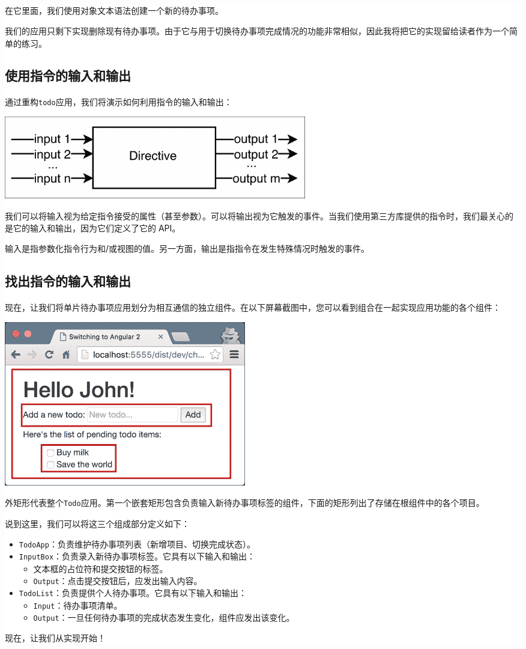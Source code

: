 在它里面，我们使用对象文本语法创建一个新的待办事项。

我们的应用只剩下实现删除现有待办事项。由于它与用于切换待办事项完成情况的功能非常相似，因此我将把它的实现留给读者作为一个简单的练习。

## 使用指令的输入和输出

通过重构`todo`应用，我们将演示如何利用指令的输入和输出：

![Using a directives' inputs and outputs](img/00015.jpeg)

我们可以将输入视为给定指令接受的属性（甚至参数）。可以将输出视为它触发的事件。当我们使用第三方库提供的指令时，我们最关心的是它的输入和输出，因为它们定义了它的 API。

输入是指参数化指令行为和/或视图的值。另一方面，输出是指指令在发生特殊情况时触发的事件。

## 找出指令的输入和输出

现在，让我们将单片待办事项应用划分为相互通信的独立组件。在以下屏幕截图中，您可以看到组合在一起实现应用功能的各个组件：

![Finding out directives' inputs and outputs](img/00016.jpeg)

外矩形代表整个`Todo`应用。第一个嵌套矩形包含负责输入新待办事项标签的组件，下面的矩形列出了存储在根组件中的各个项目。

说到这里，我们可以将这三个组成部分定义如下：

*   `TodoApp`：负责维护待办事项列表（新增项目、切换完成状态）。
*   `InputBox`：负责录入新待办事项标签。它具有以下输入和输出：
    *   文本框的占位符和提交按钮的标签。
    *   `Output`：点击提交按钮后，应发出输入内容。
*   `TodoList`：负责提供个人待办事项。它具有以下输入和输出：
    *   `Input`：待办事项清单。
    *   `Output`：一旦任何待办事项的完成状态发生变化，组件应发出该变化。

现在，让我们从实现开始！
